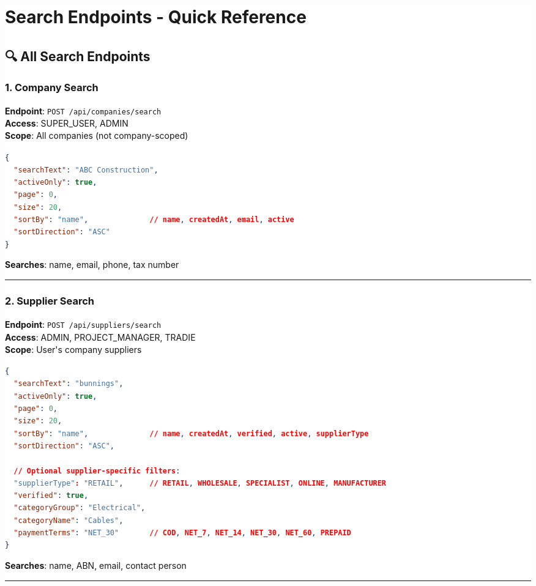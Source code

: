 # Search Endpoints - Quick Reference

## 🔍 All Search Endpoints

### 1. Company Search

**Endpoint**: `POST /api/companies/search`  
**Access**: SUPER_USER, ADMIN  
**Scope**: All companies (not company-scoped)

```json
{
  "searchText": "ABC Construction",
  "activeOnly": true,
  "page": 0,
  "size": 20,
  "sortBy": "name",              // name, createdAt, email, active
  "sortDirection": "ASC"
}
```

**Searches**: name, email, phone, tax number

---

### 2. Supplier Search

**Endpoint**: `POST /api/suppliers/search`  
**Access**: ADMIN, PROJECT_MANAGER, TRADIE  
**Scope**: User's company suppliers

```json
{
  "searchText": "bunnings",
  "activeOnly": true,
  "page": 0,
  "size": 20,
  "sortBy": "name",              // name, createdAt, verified, active, supplierType
  "sortDirection": "ASC",
  
  // Optional supplier-specific filters:
  "supplierType": "RETAIL",      // RETAIL, WHOLESALE, SPECIALIST, ONLINE, MANUFACTURER
  "verified": true,
  "categoryGroup": "Electrical",
  "categoryName": "Cables",
  "paymentTerms": "NET_30"       // COD, NET_7, NET_14, NET_30, NET_60, PREPAID
}
```

**Searches**: name, ABN, email, contact person

---
